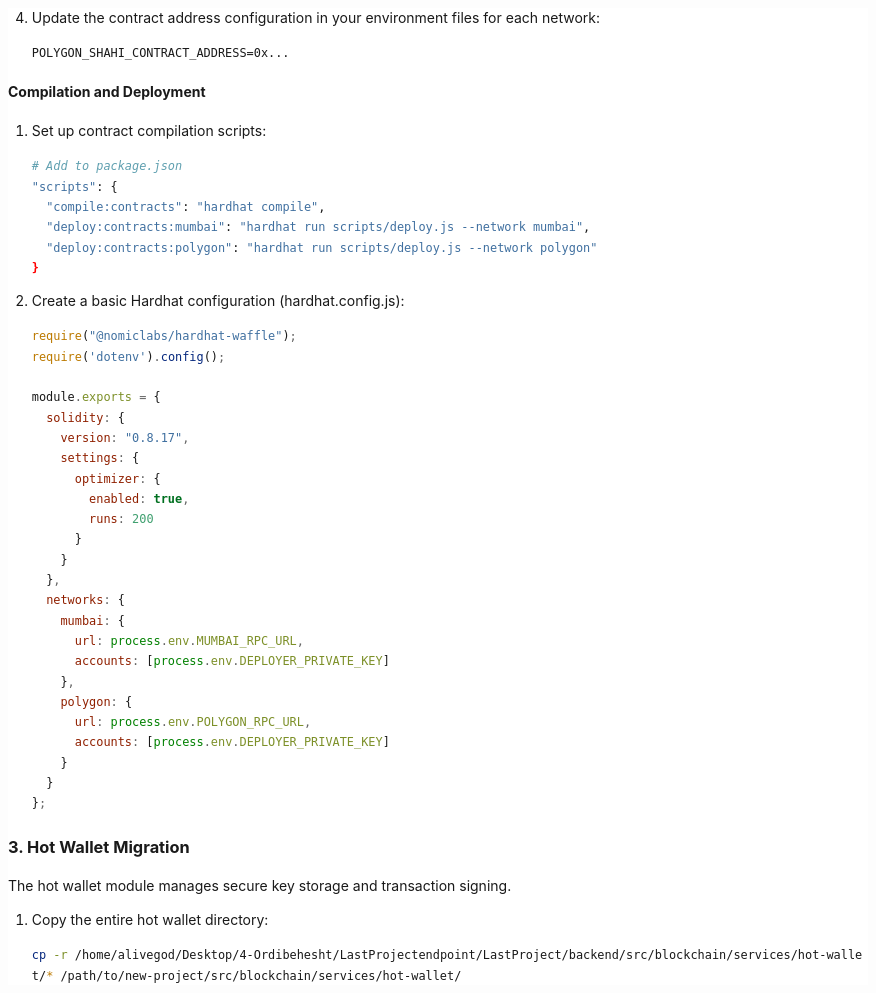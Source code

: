 4. Update the contract address configuration in your environment files for each network:
   ```
   POLYGON_SHAHI_CONTRACT_ADDRESS=0x...
   ```

#### Compilation and Deployment

1. Set up contract compilation scripts:
   ```bash
   # Add to package.json
   "scripts": {
     "compile:contracts": "hardhat compile",
     "deploy:contracts:mumbai": "hardhat run scripts/deploy.js --network mumbai",
     "deploy:contracts:polygon": "hardhat run scripts/deploy.js --network polygon"
   }
   ```

2. Create a basic Hardhat configuration (hardhat.config.js):
   ```javascript
   require("@nomiclabs/hardhat-waffle");
   require('dotenv').config();

   module.exports = {
     solidity: {
       version: "0.8.17",
       settings: {
         optimizer: {
           enabled: true,
           runs: 200
         }
       }
     },
     networks: {
       mumbai: {
         url: process.env.MUMBAI_RPC_URL,
         accounts: [process.env.DEPLOYER_PRIVATE_KEY]
       },
       polygon: {
         url: process.env.POLYGON_RPC_URL,
         accounts: [process.env.DEPLOYER_PRIVATE_KEY]
       }
     }
   };
   ```

### 3. Hot Wallet Migration

The hot wallet module manages secure key storage and transaction signing.

1. Copy the entire hot wallet directory:
   ```bash
   cp -r /home/alivegod/Desktop/4-Ordibehesht/LastProjectendpoint/LastProject/backend/src/blockchain/services/hot-wallet/* /path/to/new-project/src/blockchain/services/hot-wallet/
   ```
